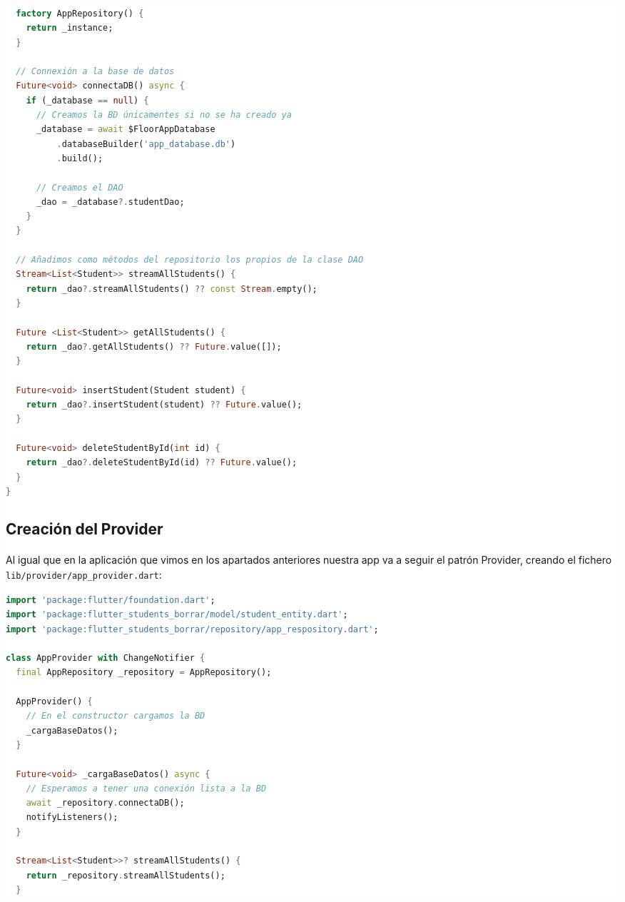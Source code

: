 ```dart
  factory AppRepository() {
    return _instance;
  }

  // Connexión a la base de datos
  Future<void> connectaDB() async {
    if (_database == null) {
      // Creamos la BD únicamentes si no se ha creado ya
      _database = await $FloorAppDatabase
          .databaseBuilder('app_database.db')
          .build();

      // Creamos el DAO
      _dao = _database?.studentDao;
    }
  }

  // Añadimos como métodos del repositorio los propios de la clase DAO
  Stream<List<Student>> streamAllStudents() {
    return _dao?.streamAllStudents() ?? const Stream.empty();
  }

  Future <List<Student>> getAllStudents() {
    return _dao?.getAllStudents() ?? Future.value([]);
  }

  Future<void> insertStudent(Student student) {
    return _dao?.insertStudent(student) ?? Future.value();
  }

  Future<void> deleteStudentById(int id) {
    return _dao?.deleteStudentById(id) ?? Future.value();
  }
}
```

## Creación del Provider

Al igual que en la aplicación que vimos en los apartados anteriores nuestra app va a seguir el patrón Provider, creando el fichero `lib/provider/app_provider.dart`:

```dart
import 'package:flutter/foundation.dart';
import 'package:flutter_students_borrar/model/student_entity.dart';
import 'package:flutter_students_borrar/repository/app_respository.dart';

class AppProvider with ChangeNotifier {
  final AppRepository _repository = AppRepository();

  AppProvider() {
    // En el constructor cargamos la BD
    _cargaBaseDatos();
  }

  Future<void> _cargaBaseDatos() async {
    // Esperamos a tener una conexión lista a la BD
    await _repository.connectaDB();
    notifyListeners();
  }

  Stream<List<Student>>? streamAllStudents() {
    return _repository.streamAllStudents();
  }
```